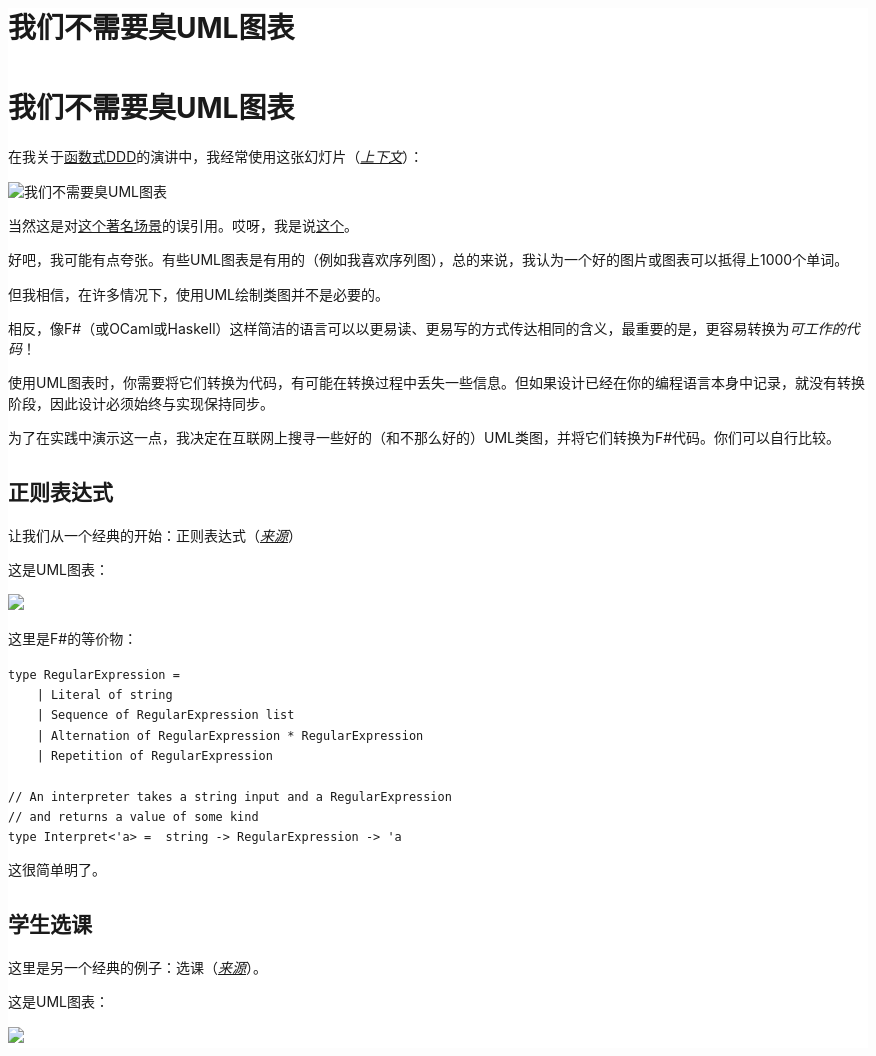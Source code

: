 # 我们不需要臭UML图表

# 我们不需要臭UML图表

在我关于[函数式DDD](http://fsharpforfunandprofit.com/ddd/)的演讲中，我经常使用这张幻灯片（*[上下文](http://www.slideshare.net/ScottWlaschin/ddd-with-fsharptypesystemlondonndc2013/45)*）：

![我们不需要臭UML图表](no-uml-diagrams.jpg)

当然这是对[这个著名场景](https://www.youtube.com/watch?v=gx6TBrfCW54)的误引用。哎呀，我是说[这个](https://www.youtube.com/watch?v=VqomZQMZQCQ)。

好吧，我可能有点夸张。有些UML图表是有用的（例如我喜欢序列图），总的来说，我认为一个好的图片或图表可以抵得上1000个单词。

但我相信，在许多情况下，使用UML绘制类图并不是必要的。

相反，像F#（或OCaml或Haskell）这样简洁的语言可以以更易读、更易写的方式传达相同的含义，最重要的是，更容易转换为*可工作的代码*！

使用UML图表时，你需要将它们转换为代码，有可能在转换过程中丢失一些信息。但如果设计已经在你的编程语言本身中记录，就没有转换阶段，因此设计必须始终与实现保持同步。

为了在实践中演示这一点，我决定在互联网上搜寻一些好的（和不那么好的）UML类图，并将它们转换为F#代码。你们可以自行比较。

## 正则表达式

让我们从一个经典的开始：正则表达式（*[来源](http://zenit.senecac.on.ca/wiki/index.php/Interpreter)*）

这是UML图表：

![](uml-regex.png)

这里是F#的等价物：

```
type RegularExpression =
    | Literal of string
    | Sequence of RegularExpression list
    | Alternation of RegularExpression * RegularExpression
    | Repetition of RegularExpression 

// An interpreter takes a string input and a RegularExpression
// and returns a value of some kind 
type Interpret<'a> =  string -> RegularExpression -> 'a 
```

这很简单明了。

## 学生选课

这里是另一个经典的例子：选课（*[来源](http://www.agilemodeling.com/artifacts/classDiagram.htm)*）。

这是UML图表：

![](uml-enrollment.png)
